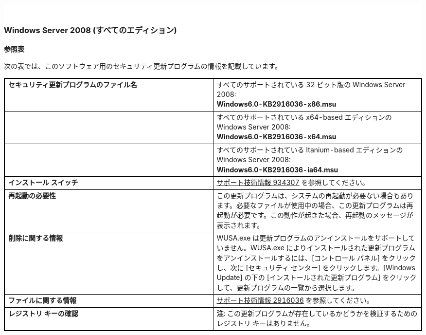  
  
### Windows Server 2008 (すべてのエディション)
  
**参照表**
  
次の表では、このソフトウェア用のセキュリティ更新プログラムの情報を記載しています。

 
<table style="border:1px solid black;">
<colgroup>
<col width="50%" />
<col width="50%" />
</colgroup>
<tbody>
<tr class="odd">
<td style="border:1px solid black;"><strong>セキュリティ更新プログラムのファイル名</strong></td>
<td style="border:1px solid black;">すべてのサポートされている 32 ビット版の Windows Server 2008:<br />
<strong>Windows6.0-KB2916036-x86.msu</strong></td>
</tr>
<tr class="even">
<td style="border:1px solid black;"><br />
</td>
<td style="border:1px solid black;">すべてのサポートされている x64-based エディションの Windows Server 2008:<br />
<strong>Windows6.0-KB2916036-x64.msu</strong></td>
</tr>
<tr class="odd">
<td style="border:1px solid black;"><br />
</td>
<td style="border:1px solid black;">すべてのサポートされている Itanium-based エディションの Windows Server 2008:<br />
<strong>Windows6.0-KB2916036-ia64.msu</strong></td>
</tr>
<tr class="even">
<td style="border:1px solid black;"><strong>インストール スイッチ</strong></td>
<td style="border:1px solid black;"><a href="https://support.microsoft.com/kb/934307/ja">サポート技術情報 934307</a> を参照してください。</td>
</tr>
<tr class="odd">
<td style="border:1px solid black;"><strong>再起動の必要性</strong></td>
<td style="border:1px solid black;">この更新プログラムは、システムの再起動が必要ない場合もあります。必要なファイルが使用中の場合、この更新プログラムは再起動が必要です。この動作が起きた場合、再起動のメッセージが表示されます。</td>
</tr>
<tr class="even">
<td style="border:1px solid black;"><strong>削除に関する情報</strong></td>
<td style="border:1px solid black;">WUSA.exe は更新プログラムのアンインストールをサポートしていません。WUSA.exe によりインストールされた更新プログラムをアンインストールするには、[コントロール パネル] をクリックし、次に [セキュリティ センター] をクリックします。[Windows Update] の下の [インストールされた更新プログラム] をクリックして、更新プログラムの一覧から選択します。</td>
</tr>
<tr class="odd">
<td style="border:1px solid black;"><strong>ファイルに関する情報</strong></td>
<td style="border:1px solid black;"><a href="https://support.microsoft.com/kb/2916036/ja">サポート技術情報 2916036</a> を参照してください。</td>
</tr>
<tr class="even">
<td style="border:1px solid black;"><strong>レジストリ キーの確認</strong></td>
<td style="border:1px solid black;"><strong>注</strong>: この更新プログラムが存在しているかどうかを検証するためのレジストリ キーはありません。</td>
</tr>
</tbody>
</table>
  